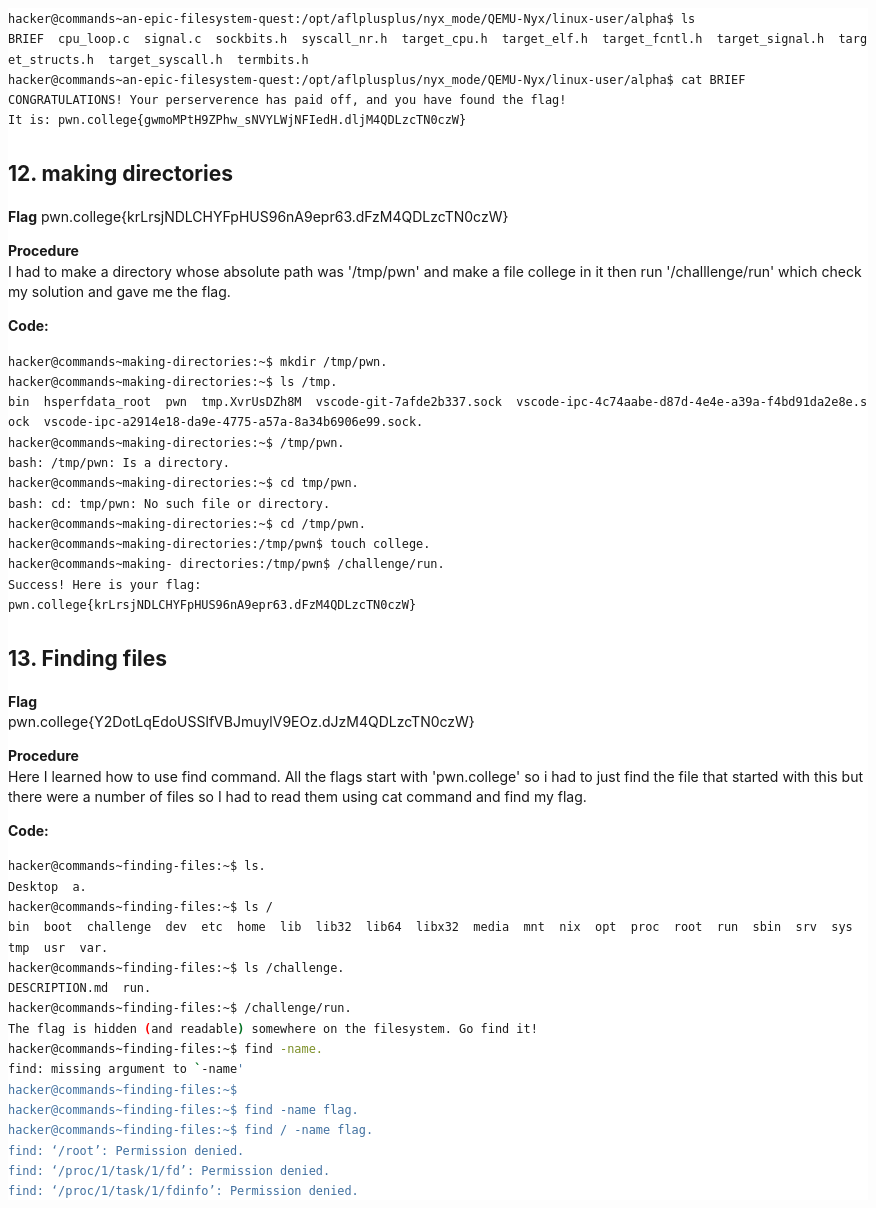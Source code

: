 ```bash
hacker@commands~an-epic-filesystem-quest:/opt/aflplusplus/nyx_mode/QEMU-Nyx/linux-user/alpha$ ls            
BRIEF  cpu_loop.c  signal.c  sockbits.h  syscall_nr.h  target_cpu.h  target_elf.h  target_fcntl.h  target_signal.h  target_structs.h  target_syscall.h  termbits.h             
hacker@commands~an-epic-filesystem-quest:/opt/aflplusplus/nyx_mode/QEMU-Nyx/linux-user/alpha$ cat BRIEF          
CONGRATULATIONS! Your perserverence has paid off, and you have found the flag!           
It is: pwn.college{gwmoMPtH9ZPhw_sNVYLWjNFIedH.dljM4QDLzcTN0czW}
```

## 12. making directories

**Flag**
pwn.college{krLrsjNDLCHYFpHUS96nA9epr63.dFzM4QDLzcTN0czW}

**Procedure**     
I had to make a directory whose absolute path was '/tmp/pwn' and make a file college in it then run '/challlenge/run' which check my solution and gave me the flag.

**Code:**   
```bash
hacker@commands~making-directories:~$ mkdir /tmp/pwn.   
hacker@commands~making-directories:~$ ls /tmp.     
bin  hsperfdata_root  pwn  tmp.XvrUsDZh8M  vscode-git-7afde2b337.sock  vscode-ipc-4c74aabe-d87d-4e4e-a39a-f4bd91da2e8e.sock  vscode-ipc-a2914e18-da9e-4775-a57a-8a34b6906e99.sock.    
hacker@commands~making-directories:~$ /tmp/pwn.  
bash: /tmp/pwn: Is a directory.  
hacker@commands~making-directories:~$ cd tmp/pwn.      
bash: cd: tmp/pwn: No such file or directory.  
hacker@commands~making-directories:~$ cd /tmp/pwn.  
hacker@commands~making-directories:/tmp/pwn$ touch college.  
hacker@commands~making- directories:/tmp/pwn$ /challenge/run.   
Success! Here is your flag:    
pwn.college{krLrsjNDLCHYFpHUS96nA9epr63.dFzM4QDLzcTN0czW}
```

## 13. Finding files

**Flag**        
pwn.college{Y2DotLqEdoUSSlfVBJmuylV9EOz.dJzM4QDLzcTN0czW}

**Procedure**    
Here I learned how to use find command. All the flags start with 'pwn.college' so i had to just find the file that started with this but there were a number of files so I had to read them using cat command and find my flag.

**Code:**    
```bash
hacker@commands~finding-files:~$ ls.   
Desktop  a.   
hacker@commands~finding-files:~$ ls /   
bin  boot  challenge  dev  etc  home  lib  lib32  lib64  libx32  media  mnt  nix  opt  proc  root  run  sbin  srv  sys  tmp  usr  var.   
hacker@commands~finding-files:~$ ls /challenge.  
DESCRIPTION.md  run.  
hacker@commands~finding-files:~$ /challenge/run.  
The flag is hidden (and readable) somewhere on the filesystem. Go find it!   
hacker@commands~finding-files:~$ find -name.   
find: missing argument to `-name'  
hacker@commands~finding-files:~$   
hacker@commands~finding-files:~$ find -name flag.  
hacker@commands~finding-files:~$ find / -name flag.  
find: ‘/root’: Permission denied.  
find: ‘/proc/1/task/1/fd’: Permission denied.  
find: ‘/proc/1/task/1/fdinfo’: Permission denied.  
```